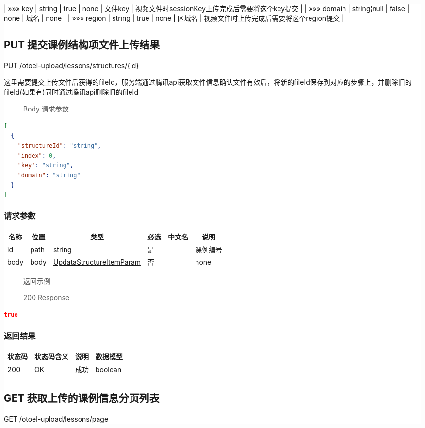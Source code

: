 | »»» key          | string                                                | true  | none | 文件key       | 视频文件时sessionKey上传完成后需要将这个key提交 |
| »»» domain       | string¦null                                           | false | none | 域名          | none                           |
| »»» region       | string                                                | true  | none | 区域名         | 视频文件时上传完成后需要将这个region提交        |

<a id="opIdupdateLessonStructure"></a>

## PUT 提交课例结构项文件上传结果

PUT /otoel-upload/lessons/structures/{id}

这里需要提交上传文件后获得的fileId，服务端通过腾讯api获取文件信息确认文件有效后，将新的fileId保存到对应的步骤上，并删除旧的fileId(如果有)同时通过腾讯api删除旧的fileId

> Body 请求参数

```json
[
  {
    "structureId": "string",
    "index": 0,
    "key": "string",
    "domain": "string"
  }
]
```

### 请求参数

| 名称   | 位置   | 类型                                                          | 必选 | 中文名 | 说明   |
|------|------|-------------------------------------------------------------|----|-----|------|
| id   | path | string                                                      | 是  |     | 课例编号 |
| body | body | [UpdataStructureItemParam](#schemaupdatastructureitemparam) | 否  |     | none |

> 返回示例

> 200 Response

```json
true
```

### 返回结果

| 状态码 | 状态码含义                                                   | 说明 | 数据模型    |
|-----|---------------------------------------------------------|----|---------|
| 200 | [OK](https://tools.ietf.org/html/rfc7231#section-6.3.1) | 成功 | boolean |

<a id="opIdqueryLessonsPage"></a>

## GET 获取上传的课例信息分页列表

GET /otoel-upload/lessons/page
